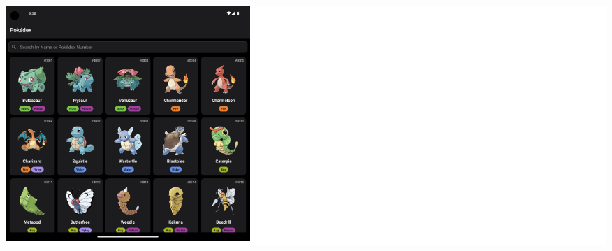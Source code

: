 <img src="android_screenshots/Screenshot_1744576702.png" width="350" alt="pokemon details large landscape">&nbsp;&nbsp;&nbsp;&nbsp;&nbsp;&nbsp;&nbsp;&nbsp;